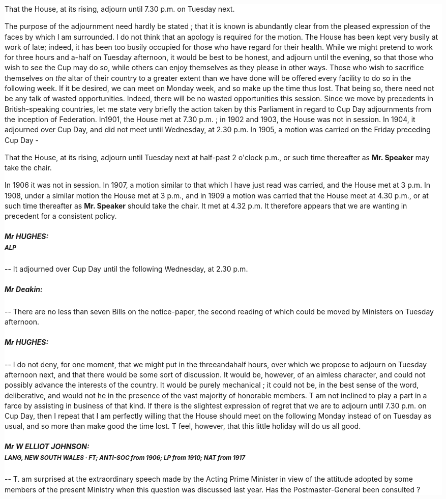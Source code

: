 That the House, at its rising, adjourn until  7.30  p.m. on Tuesday next. 

The purpose of the adjournment need hardly be stated ; that it is known is abundantly clear from the pleased expression of the faces by which I am surrounded. I do not think that an apology is required for the motion. The House has been kept very busily at work of late; indeed, it has been too busily occupied for those who have regard for their health. While we might pretend to work for three hours and a-half on Tuesday afternoon, it would be best to be honest, and adjourn until the evening, so that those who wish to see the Cup may do so, while others can enjoy themselves as they please in other ways. Those who wish to sacrifice themselves on  *the*  altar of their country to a greater extent than we have done will be offered every facility to do so in the following week. If it be desired, we can meet on Monday week, and so make up the time thus lost. That being so, there need not be any talk of wasted opportunities. Indeed, there will be no wasted opportunities this session. Since we move by precedents in British-speaking countries, let me state very briefly the action taken by this Parliament in regard to Cup Day adjournments from the inception of Federation. In1901, the House met at 7.30 p.m. ; in 1902 and 1903, the House was not in session. In 1904, it adjourned over Cup Day, and did not meet until Wednesday, at 2.30 p.m. In 1905, a motion was carried on the Friday preceding Cup Day - 

That the House, at its rising, adjourn until Tuesday next at half-past 2 o'clock p.m., or such time thereafter as  **Mr. Speaker**  may take the chair. 

In 1906 it was not in session. In 1907, a motion similar to that which I have just read was carried, and the House met at 3 p.m. In 1908, under a similar  motion the House met at 3 p.m., and in 1909 a motion was carried that the House meet at 4.30 p.m., or at such time thereafter as  **Mr. Speaker**  should take the chair. It met at 4.32 p.m. It therefore appears that we are wanting in precedent for a consistent policy. 

##### Mr HUGHES:<br><small class="text-muted">ALP</small>

-- It adjourned over Cup Day until the following Wednesday, at 2.30 p.m. 

##### Mr Deakin:

--  There are no less than seven Bills on the notice-paper, the second reading of which could be moved by Ministers on Tuesday afternoon. 

##### Mr HUGHES:

-- I do not deny, for one moment, that we might put in the threeandahalf hours, over which we propose to adjourn on Tuesday afternoon next, and that there would be some sort of discussion. It would be, however, of an aimless character, and could not possibly advance the interests of the country. It would be purely mechanical ; it could not be, in the best sense of the word, deliberative, and would not he in the presence of the vast majority of honorable members. T am not inclined to play a part in a farce by assisting in business of that kind. If there is the slightest expression of regret that we are to adjourn until 7.30 p.m. on Cup Day, then I repeat that I am perfectly willing that the House should meet on the following Monday instead of on Tuesday as usual, and so more than make good the time lost. T feel, however, that this little holiday will do us all good. 

##### Mr W ELLIOT JOHNSON:<br><small class="text-muted">LANG, NEW SOUTH WALES &middot; FT; ANTI-SOC from 1906; LP from 1910; NAT from 1917</small>

-- T. am surprised at the extraordinary speech made by the Acting Prime Minister in view of the attitude adopted by some members of the present Ministry when this question was discussed last year. Has the Postmaster-General been consulted ? 

